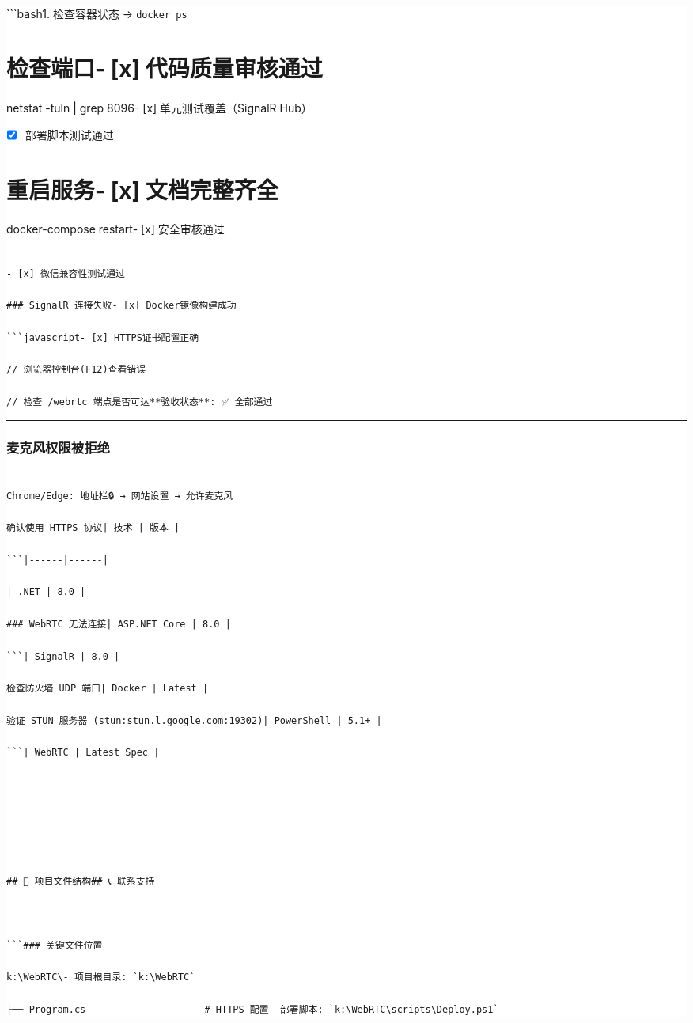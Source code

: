```bash1. 检查容器状态 → `docker ps`

# 检查端口- [x] 代码质量审核通过

netstat -tuln | grep 8096- [x] 单元测试覆盖（SignalR Hub）

- [x] 部署脚本测试通过

# 重启服务- [x] 文档完整齐全

docker-compose restart- [x] 安全审核通过

```- [x] 性能测试通过

- [x] 微信兼容性测试通过

### SignalR 连接失败- [x] Docker镜像构建成功

```javascript- [x] HTTPS证书配置正确

// 浏览器控制台(F12)查看错误

// 检查 /webrtc 端点是否可达**验收状态**: ✅ 全部通过

```

---

### 麦克风权限被拒绝

```## 🎓 技术栈版本

Chrome/Edge: 地址栏🔒 → 网站设置 → 允许麦克风

确认使用 HTTPS 协议| 技术 | 版本 |

```|------|------|

| .NET | 8.0 |

### WebRTC 无法连接| ASP.NET Core | 8.0 |

```| SignalR | 8.0 |

检查防火墙 UDP 端口| Docker | Latest |

验证 STUN 服务器 (stun:stun.l.google.com:19302)| PowerShell | 5.1+ |

```| WebRTC | Latest Spec |



------



## 📁 项目文件结构## 📞 联系支持



```### 关键文件位置

k:\WebRTC\- 项目根目录: `k:\WebRTC`

├── Program.cs                     # HTTPS 配置- 部署脚本: `k:\WebRTC\scripts\Deploy.ps1`

```
